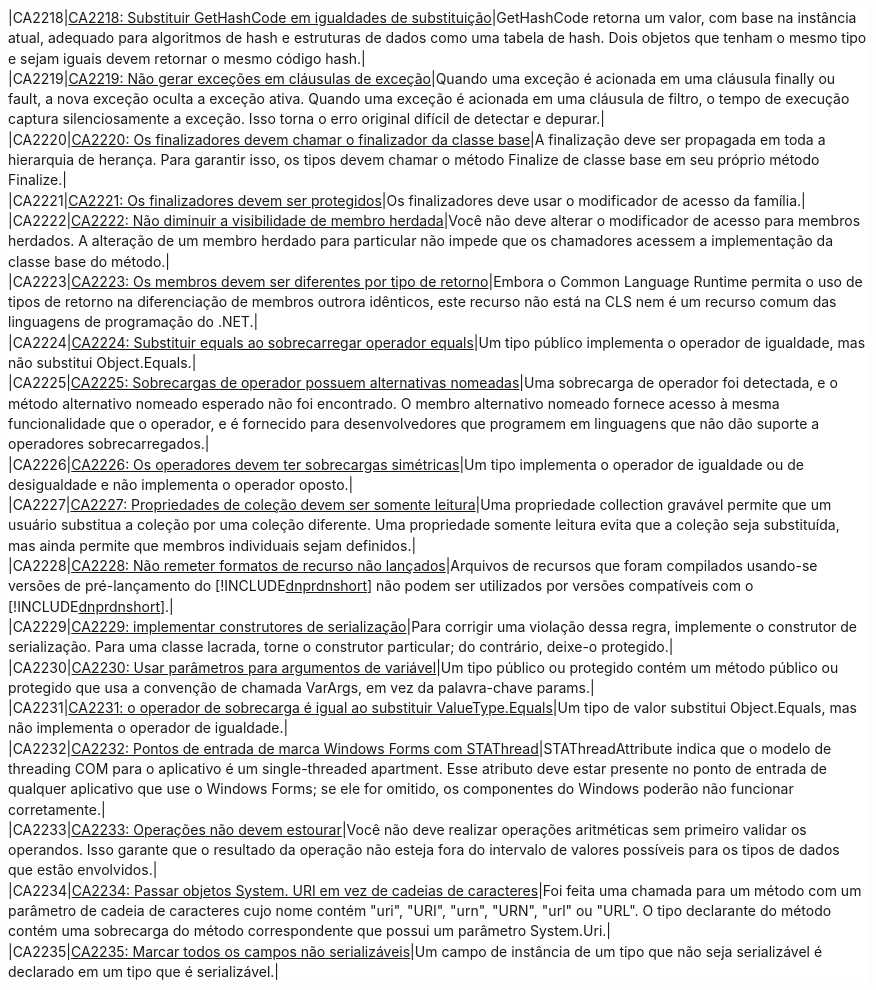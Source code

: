 |CA2218|[CA2218: Substituir GetHashCode em igualdades de substituição](../code-quality/ca2218-override-gethashcode-on-overriding-equals.md)|GetHashCode retorna um valor, com base na instância atual, adequado para algoritmos de hash e estruturas de dados como uma tabela de hash. Dois objetos que tenham o mesmo tipo e sejam iguais devem retornar o mesmo código hash.|  
|CA2219|[CA2219: Não gerar exceções em cláusulas de exceção](../code-quality/ca2219-do-not-raise-exceptions-in-exception-clauses.md)|Quando uma exceção é acionada em uma cláusula finally ou fault, a nova exceção oculta a exceção ativa. Quando uma exceção é acionada em uma cláusula de filtro, o tempo de execução captura silenciosamente a exceção. Isso torna o erro original difícil de detectar e depurar.|  
|CA2220|[CA2220: Os finalizadores devem chamar o finalizador da classe base](../code-quality/ca2220-finalizers-should-call-base-class-finalizer.md)|A finalização deve ser propagada em toda a hierarquia de herança. Para garantir isso, os tipos devem chamar o método Finalize de classe base em seu próprio método Finalize.|  
|CA2221|[CA2221: Os finalizadores devem ser protegidos](../code-quality/ca2221-finalizers-should-be-protected.md)|Os finalizadores deve usar o modificador de acesso da família.|  
|CA2222|[CA2222: Não diminuir a visibilidade de membro herdada](../code-quality/ca2222-do-not-decrease-inherited-member-visibility.md)|Você não deve alterar o modificador de acesso para membros herdados. A alteração de um membro herdado para particular não impede que os chamadores acessem a implementação da classe base do método.|  
|CA2223|[CA2223: Os membros devem ser diferentes por tipo de retorno](../code-quality/ca2223-members-should-differ-by-more-than-return-type.md)|Embora o Common Language Runtime permita o uso de tipos de retorno na diferenciação de membros outrora idênticos, este recurso não está na CLS nem é um recurso comum das linguagens de programação do .NET.|  
|CA2224|[CA2224: Substituir equals ao sobrecarregar operador equals](../code-quality/ca2224-override-equals-on-overloading-operator-equals.md)|Um tipo público implementa o operador de igualdade, mas não substitui Object.Equals.|  
|CA2225|[CA2225: Sobrecargas de operador possuem alternativas nomeadas](../code-quality/ca2225-operator-overloads-have-named-alternates.md)|Uma sobrecarga de operador foi detectada, e o método alternativo nomeado esperado não foi encontrado. O membro alternativo nomeado fornece acesso à mesma funcionalidade que o operador, e é fornecido para desenvolvedores que programem em linguagens que não dão suporte a operadores sobrecarregados.|  
|CA2226|[CA2226: Os operadores devem ter sobrecargas simétricas](../code-quality/ca2226-operators-should-have-symmetrical-overloads.md)|Um tipo implementa o operador de igualdade ou de desigualdade e não implementa o operador oposto.|  
|CA2227|[CA2227: Propriedades de coleção devem ser somente leitura](../code-quality/ca2227-collection-properties-should-be-read-only.md)|Uma propriedade collection gravável permite que um usuário substitua a coleção por uma coleção diferente. Uma propriedade somente leitura evita que a coleção seja substituída, mas ainda permite que membros individuais sejam definidos.|  
|CA2228|[CA2228: Não remeter formatos de recurso não lançados](../code-quality/ca2228-do-not-ship-unreleased-resource-formats.md)|Arquivos de recursos que foram compilados usando-se versões de pré-lançamento do [!INCLUDE[dnprdnshort](../includes/dnprdnshort-md.md)] não podem ser utilizados por versões compatíveis com o [!INCLUDE[dnprdnshort](../includes/dnprdnshort-md.md)].|  
|CA2229|[CA2229: implementar construtores de serialização](../code-quality/ca2229-implement-serialization-constructors.md)|Para corrigir uma violação dessa regra, implemente o construtor de serialização. Para uma classe lacrada, torne o construtor particular; do contrário, deixe-o protegido.|  
|CA2230|[CA2230: Usar parâmetros para argumentos de variável](../code-quality/ca2230-use-params-for-variable-arguments.md)|Um tipo público ou protegido contém um método público ou protegido que usa a convenção de chamada VarArgs, em vez da palavra-chave params.|  
|CA2231|[CA2231: o operador de sobrecarga é igual ao substituir ValueType.Equals](../code-quality/ca2231-overload-operator-equals-on-overriding-valuetype-equals.md)|Um tipo de valor substitui Object.Equals, mas não implementa o operador de igualdade.|  
|CA2232|[CA2232: Pontos de entrada de marca Windows Forms com STAThread](../code-quality/ca2232-mark-windows-forms-entry-points-with-stathread.md)|STAThreadAttribute indica que o modelo de threading COM para o aplicativo é um single-threaded apartment. Esse atributo deve estar presente no ponto de entrada de qualquer aplicativo que use o Windows Forms; se ele for omitido, os componentes do Windows poderão não funcionar corretamente.|  
|CA2233|[CA2233: Operações não devem estourar](../code-quality/ca2233-operations-should-not-overflow.md)|Você não deve realizar operações aritméticas sem primeiro validar os operandos. Isso garante que o resultado da operação não esteja fora do intervalo de valores possíveis para os tipos de dados que estão envolvidos.|  
|CA2234|[CA2234: Passar objetos System. URI em vez de cadeias de caracteres](../code-quality/ca2234-pass-system-uri-objects-instead-of-strings.md)|Foi feita uma chamada para um método com um parâmetro de cadeia de caracteres cujo nome contém "uri", "URI", "urn", "URN", "url" ou "URL". O tipo declarante do método contém uma sobrecarga do método correspondente que possui um parâmetro System.Uri.|  
|CA2235|[CA2235: Marcar todos os campos não serializáveis](../code-quality/ca2235-mark-all-non-serializable-fields.md)|Um campo de instância de um tipo que não seja serializável é declarado em um tipo que é serializável.|  